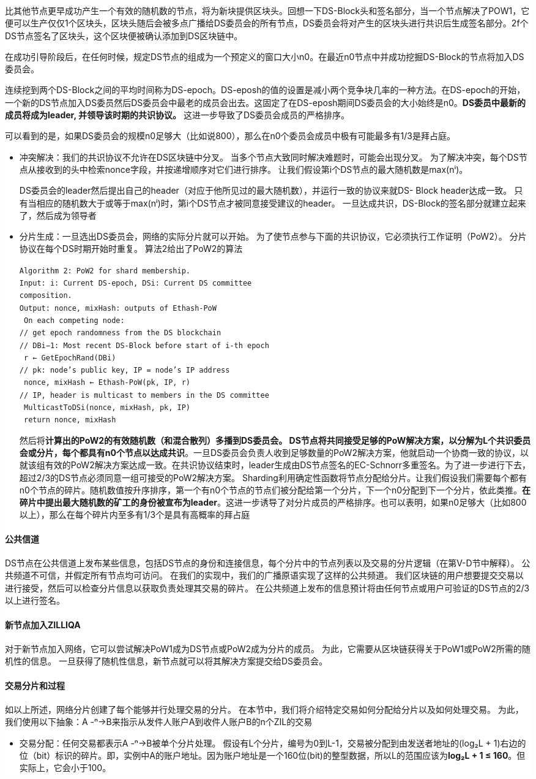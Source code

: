   比其他节点更早成功产生一个有效的随机数的节点，将为新块提供区块头。回想一下DS-Block头和签名部分，当一个节点解决了POW1，它便可以生产仅仅1个区块头，区块头随后会被多点广播给DS委员会的所有节点，DS委员会将对产生的区块头进行共识后生成签名部分。2f个DS节点签名了区块头，这个区块便被确认添加到DS区块链中。

   在成功引导阶段后，在任何时候，规定DS节点的组成为一个预定义的窗口大小n0。在最近n0节点中并成功挖掘DS-Block的节点将加入DS委员会。

  连续挖到两个DS-Block之间的平均时间称为DS-epoch。DS-eposh的值的设置是减小两个竞争块几率的一种方法。在DS-epoch的开始，一个新的DS节点加入DS委员然后DS委员会中最老的成员会出去。这固定了在DS-eposh期间DS委员会的大小始终是n0。**DS委员中最新的成员将成为leader, 并领导该时期的共识协议。** 这进一步导致了DS委员会成员的严格排序。

  可以看到的是，如果DS委员会的规模n0足够大（比如说800），那么在n0个委员会成员中极有可能最多有1/3是拜占庭。

- 冲突解决：我们的共识协议不允许在DS区块链中分叉。  当多个节点大致同时解决难题时，可能会出现分叉。 为了解决冲突，每个DS节点从接收到的头中检索nonce字段，并按递增顺序对它们进行排序。 让我们假设第i个DS节点的最大随机数是max(nⁱ)。

  DS委员会的leader然后提出自己的header（对应于他所见过的最大随机数），并运行一致的协议来就DS-         Block header达成一致。 只有当相应的随机数大于或等于max(nⁱ)时，第i个DS节点才被同意接受建议的header。 一旦达成共识，DS-Block的签名部分就建立起来了，然后成为领导者

- 分片生成：一旦选出DS委员会，网络的实际分片就可以开始。 为了使节点参与下面的共识协议，它必须执行工作证明（PoW2）。 分片协议在每个DS时期开始时重复。 算法2给出了PoW2的算法

  ```
  Algorithm 2: PoW2 for shard membership.
  Input: i: Current DS-epoch, DSi: Current DS committee
  composition.
  Output: nonce, mixHash: outputs of Ethash-PoW
   On each competing node:
  // get epoch randomness from the DS blockchain
  // DBi−1: Most recent DS-Block before start of i-th epoch
   r ← GetEpochRand(DBi)
  // pk: node’s public key, IP = node’s IP address
   nonce, mixHash ← Ethash-PoW(pk, IP, r)
  // IP, header is multicast to members in the DS committee
   MulticastToDSi(nonce, mixHash, pk, IP)
   return nonce, mixHash

  ```

  然后将**计算出的PoW2的有效随机数（和混合散列）多播到DS委员会。 DS节点将共同接受足够的PoW解决方案，以分解为L个共识委员会或分片，每个都具有n0个节点以达成共识**。一旦DS委员会负责人收到足够数量的PoW2解决方案，他就启动一个协商一致的协议，以就该组有效的PoW2解决方案达成一致。在共识协议结束时，leader生成由DS节点签名的EC-Schnorr多重签名。为了进一步进行下去，超过2/3的DS节点必须同意一组可接受的PoW2解决方案。
  Sharding利用确定性函数将节点分配给分片。让我们假设我们需要每个都有n0个节点的碎片。随机数值按升序排序，第一个有n0个节点的节点们被分配给第一个分片，下一个n0分配到下一个分片，依此类推。**在碎片中提出最大随机数的矿工的身份被宣布为leader**。这进一步诱导了对分片成员的严格排序。也可以表明，如果n0足够大（比如800以上），那么在每个碎片内至多有1/3个是具有高概率的拜占庭

#### 公共信道

DS节点在公共信道上发布某些信息，包括DS节点的身份和连接信息，每个分片中的节点列表以及交易的分片逻辑（在第V-D节中解释）。 公共频道不可信，并假定所有节点均可访问。 在我们的实现中，我们的广播原语实现了这样的公共频道。 我们区块链的用户想要提交交易以进行接受，然后可以检查分片信息以获取负责处理其交易的碎片。 在公共频道上发布的信息预计将由任何节点或用户可验证的DS节点的2/3以上进行签名。

#### 新节点加入ZILLIQA

对于新节点加入网络，它可以尝试解决PoW1成为DS节点或PoW2成为分片的成员。 为此，它需要从区块链获得关于PoW1或PoW2所需的随机性的信息。 一旦获得了随机性信息，新节点就可以将其解决方案提交给DS委员会。

#### 交易分片和过程

如以上所述，网络分片创建了每个能够并行处理交易的分片。 在本节中，我们将介绍特定交易如何分配给分片以及如何处理交易。 为此，我们使用以下抽象：A -ⁿ->B来指示从发件人账户A到收件人账户B的n个ZIL的交易

- 交易分配：任何交易都表示A -ⁿ->B被单个分片处理。 假设有L个分片，编号为0到L-1，交易被分配到由发送者地址的(log₂L + 1)右边的位（bit）标识的碎片。即，实例中A的账户地址。因为账户地址是一个160位(bit)的整型数据，所以L的范围应该为**log₂L + 1 ≤ 160**。但实际上，它会小于100。
